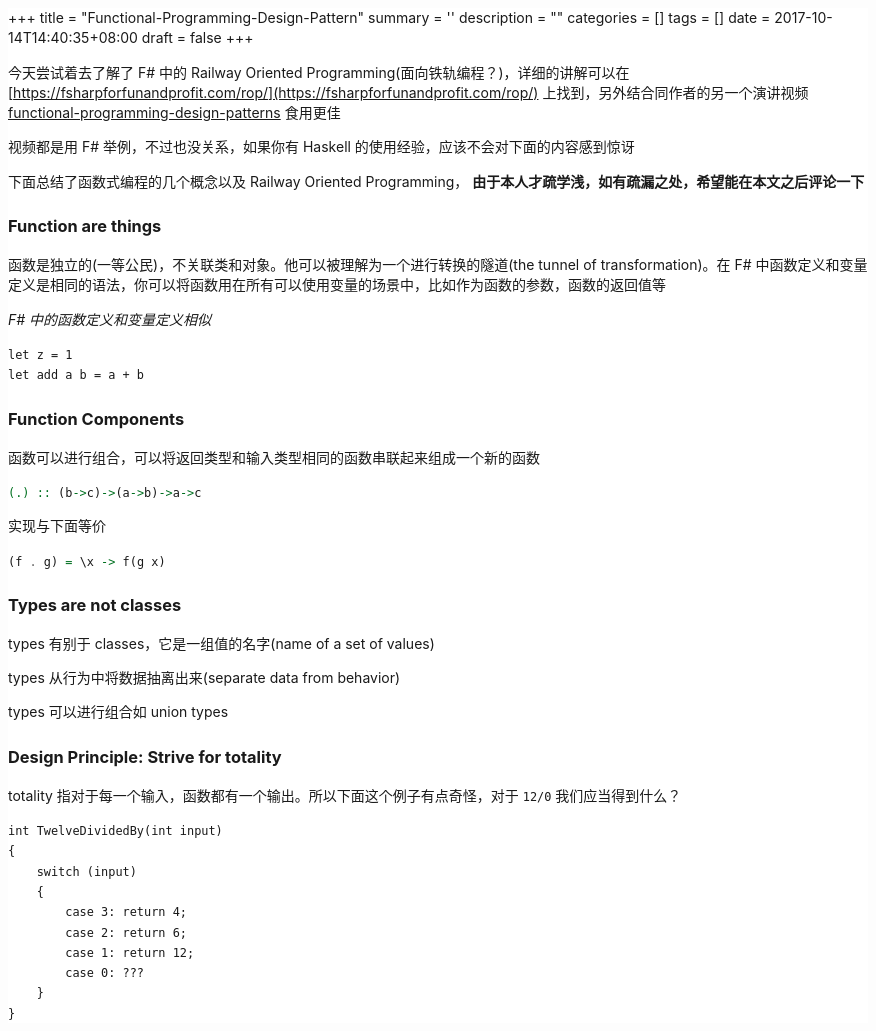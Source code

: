 
+++
title = "Functional-Programming-Design-Pattern"
summary = ''
description = ""
categories = []
tags = []
date = 2017-10-14T14:40:35+08:00
draft = false
+++

今天尝试着去了解了 F# 中的 Railway Oriented Programming(面向铁轨编程？)，详细的讲解可以在 [https://fsharpforfunandprofit.com/rop/](https://fsharpforfunandprofit.com/rop/) 上找到，另外结合同作者的另一个演讲视频 [functional-programming-design-patterns](https://youtu.be/E8I19uA-wGY) 食用更佳

视频都是用 F# 举例，不过也没关系，如果你有 Haskell 的使用经验，应该不会对下面的内容感到惊讶

下面总结了函数式编程的几个概念以及 Railway Oriented Programming， **由于本人才疏学浅，如有疏漏之处，希望能在本文之后评论一下**

### Function are things

函数是独立的(一等公民)，不关联类和对象。他可以被理解为一个进行转换的隧道(the tunnel of transformation)。在 F# 中函数定义和变量定义是相同的语法，你可以将函数用在所有可以使用变量的场景中，比如作为函数的参数，函数的返回值等

*F# 中的函数定义和变量定义相似*
```F#
let z = 1
let add a b = a + b
```

### Function Components

函数可以进行组合，可以将返回类型和输入类型相同的函数串联起来组成一个新的函数

```Haskell
(.) :: (b->c)->(a->b)->a->c
```

实现与下面等价

```Haskell
(f . g) = \x -> f(g x)
```

### Types are not classes

types 有别于 classes，它是一组值的名字(name of a set of values)

types 从行为中将数据抽离出来(separate data from behavior)

types 可以进行组合如 union types

### Design Principle: Strive for totality

totality 指对于每一个输入，函数都有一个输出。所以下面这个例子有点奇怪，对于 `12/0` 我们应当得到什么？

```
int TwelveDividedBy(int input)
{
    switch (input)
    {
        case 3: return 4;
        case 2: return 6;
        case 1: return 12;
        case 0: ???
    }
}
```
